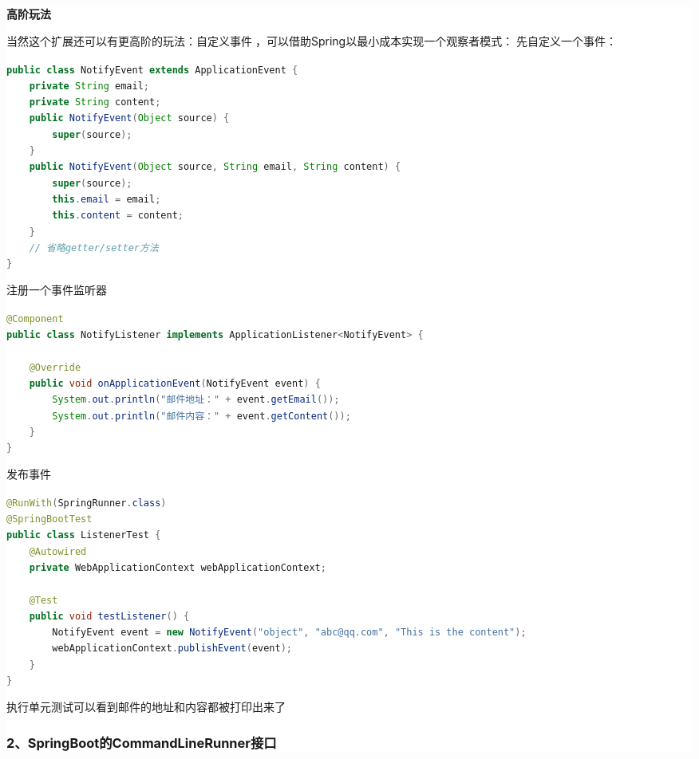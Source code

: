 **高阶玩法**

当然这个扩展还可以有更高阶的玩法：自定义事件 ，可以借助Spring以最小成本实现一个观察者模式：
先自定义一个事件：

```java
public class NotifyEvent extends ApplicationEvent {
    private String email;
    private String content;
    public NotifyEvent(Object source) {
        super(source);
    }
    public NotifyEvent(Object source, String email, String content) {
        super(source);
        this.email = email;
        this.content = content;
    }
    // 省略getter/setter方法
}

```
注册一个事件监听器

```java
@Component
public class NotifyListener implements ApplicationListener<NotifyEvent> {

    @Override
    public void onApplicationEvent(NotifyEvent event) {
        System.out.println("邮件地址：" + event.getEmail());
        System.out.println("邮件内容：" + event.getContent());
    }
}
```

发布事件

```java
@RunWith(SpringRunner.class)
@SpringBootTest
public class ListenerTest {
    @Autowired
    private WebApplicationContext webApplicationContext;

    @Test
    public void testListener() {
        NotifyEvent event = new NotifyEvent("object", "abc@qq.com", "This is the content");
        webApplicationContext.publishEvent(event);
    }
}
```
执行单元测试可以看到邮件的地址和内容都被打印出来了

### 2、SpringBoot的CommandLineRunner接口
